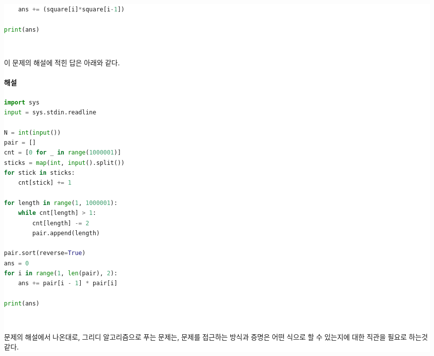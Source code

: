 ``` python
    ans += (square[i]*square[i-1])

print(ans)
```

<br>

이 문제의 해설에 적힌 답은 아래와 같다.

#### 해설

``` python
import sys
input = sys.stdin.readline

N = int(input())
pair = []
cnt = [0 for _ in range(1000001)]
sticks = map(int, input().split())
for stick in sticks:
    cnt[stick] += 1

for length in range(1, 1000001):
    while cnt[length] > 1:
        cnt[length] -= 2
        pair.append(length)

pair.sort(reverse=True)
ans = 0
for i in range(1, len(pair), 2):
    ans += pair[i - 1] * pair[i]

print(ans)
```

<br>

문제의 해설에서 나온대로, 그리디 알고리즘으로 푸는 문제는, 문제를 접근하는 방식과 증명은 어떤 식으로 할 수 있는지에 대한 직관을 필요로 하는것 같다.

